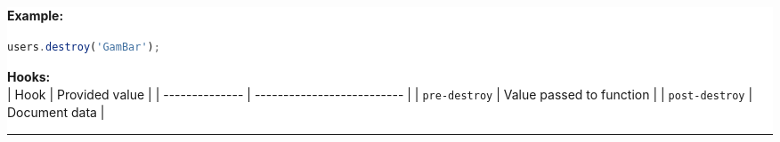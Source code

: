 **Example:**
```js
users.destroy('GamBar');
```

**Hooks:**  
| Hook           | Provided value             |
| -------------- | -------------------------- |
| `pre-destroy`  | Value passed to function   |
| `post-destroy` | Document data              |

---

